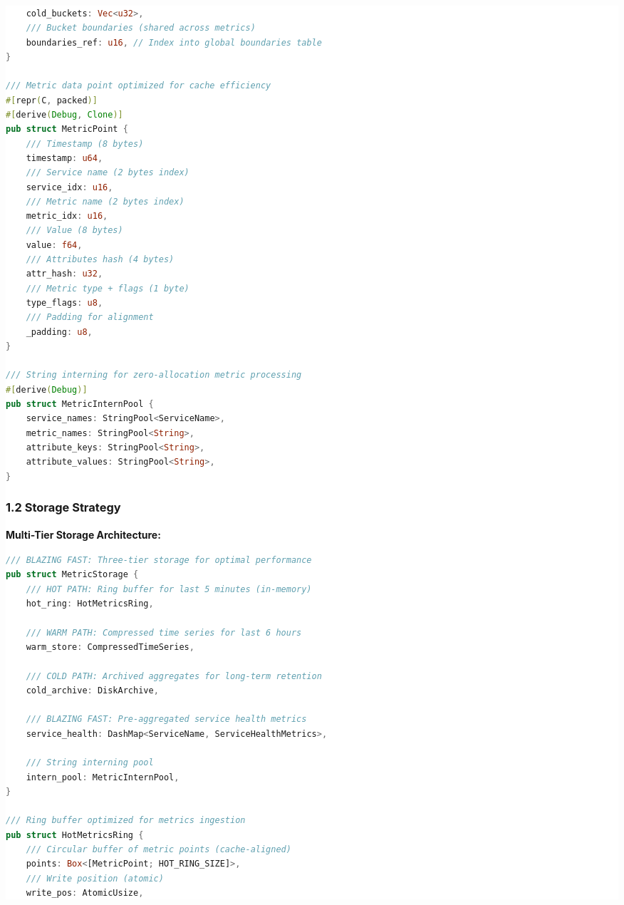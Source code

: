 ```rust
    cold_buckets: Vec<u32>,
    /// Bucket boundaries (shared across metrics)
    boundaries_ref: u16, // Index into global boundaries table
}

/// Metric data point optimized for cache efficiency
#[repr(C, packed)]
#[derive(Debug, Clone)]
pub struct MetricPoint {
    /// Timestamp (8 bytes)
    timestamp: u64,
    /// Service name (2 bytes index)
    service_idx: u16,
    /// Metric name (2 bytes index)
    metric_idx: u16,
    /// Value (8 bytes)
    value: f64,
    /// Attributes hash (4 bytes)
    attr_hash: u32,
    /// Metric type + flags (1 byte)
    type_flags: u8,
    /// Padding for alignment
    _padding: u8,
}

/// String interning for zero-allocation metric processing
#[derive(Debug)]
pub struct MetricInternPool {
    service_names: StringPool<ServiceName>,
    metric_names: StringPool<String>,
    attribute_keys: StringPool<String>,
    attribute_values: StringPool<String>,
}
```

### 1.2 Storage Strategy

**Multi-Tier Storage Architecture:**

```rust
/// BLAZING FAST: Three-tier storage for optimal performance
pub struct MetricStorage {
    /// HOT PATH: Ring buffer for last 5 minutes (in-memory)
    hot_ring: HotMetricsRing,

    /// WARM PATH: Compressed time series for last 6 hours
    warm_store: CompressedTimeSeries,

    /// COLD PATH: Archived aggregates for long-term retention
    cold_archive: DiskArchive,

    /// BLAZING FAST: Pre-aggregated service health metrics
    service_health: DashMap<ServiceName, ServiceHealthMetrics>,

    /// String interning pool
    intern_pool: MetricInternPool,
}

/// Ring buffer optimized for metrics ingestion
pub struct HotMetricsRing {
    /// Circular buffer of metric points (cache-aligned)
    points: Box<[MetricPoint; HOT_RING_SIZE]>,
    /// Write position (atomic)
    write_pos: AtomicUsize,
```